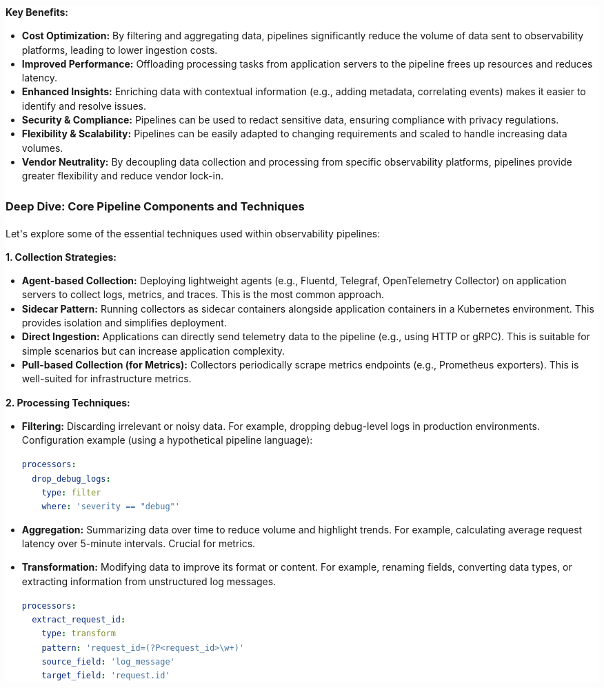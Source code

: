 **Key Benefits:**

*   **Cost Optimization:**  By filtering and aggregating data, pipelines significantly reduce the volume of data sent to observability platforms, leading to lower ingestion costs.
*   **Improved Performance:**  Offloading processing tasks from application servers to the pipeline frees up resources and reduces latency.
*   **Enhanced Insights:** Enriching data with contextual information (e.g., adding metadata, correlating events) makes it easier to identify and resolve issues.
*   **Security & Compliance:** Pipelines can be used to redact sensitive data, ensuring compliance with privacy regulations.
*   **Flexibility & Scalability:**  Pipelines can be easily adapted to changing requirements and scaled to handle increasing data volumes.
*   **Vendor Neutrality:** By decoupling data collection and processing from specific observability platforms, pipelines provide greater flexibility and reduce vendor lock-in.

### Deep Dive: Core Pipeline Components and Techniques

Let's explore some of the essential techniques used within observability pipelines:

**1. Collection Strategies:**

*   **Agent-based Collection:**  Deploying lightweight agents (e.g., Fluentd, Telegraf, OpenTelemetry Collector) on application servers to collect logs, metrics, and traces.  This is the most common approach.
*   **Sidecar Pattern:**  Running collectors as sidecar containers alongside application containers in a Kubernetes environment. This provides isolation and simplifies deployment.
*   **Direct Ingestion:**  Applications can directly send telemetry data to the pipeline (e.g., using HTTP or gRPC). This is suitable for simple scenarios but can increase application complexity.
*   **Pull-based Collection (for Metrics):**  Collectors periodically scrape metrics endpoints (e.g., Prometheus exporters).  This is well-suited for infrastructure metrics.

**2. Processing Techniques:**

*   **Filtering:**  Discarding irrelevant or noisy data.  For example, dropping debug-level logs in production environments.  Configuration example (using a hypothetical pipeline language):

    ```yaml
    processors:
      drop_debug_logs:
        type: filter
        where: 'severity == "debug"'
    ```

*   **Aggregation:**  Summarizing data over time to reduce volume and highlight trends.  For example, calculating average request latency over 5-minute intervals.  Crucial for metrics.
*   **Transformation:**  Modifying data to improve its format or content.  For example, renaming fields, converting data types, or extracting information from unstructured log messages.

    ```yaml
    processors:
      extract_request_id:
        type: transform
        pattern: 'request_id=(?P<request_id>\w+)'
        source_field: 'log_message'
        target_field: 'request.id'
    ```

